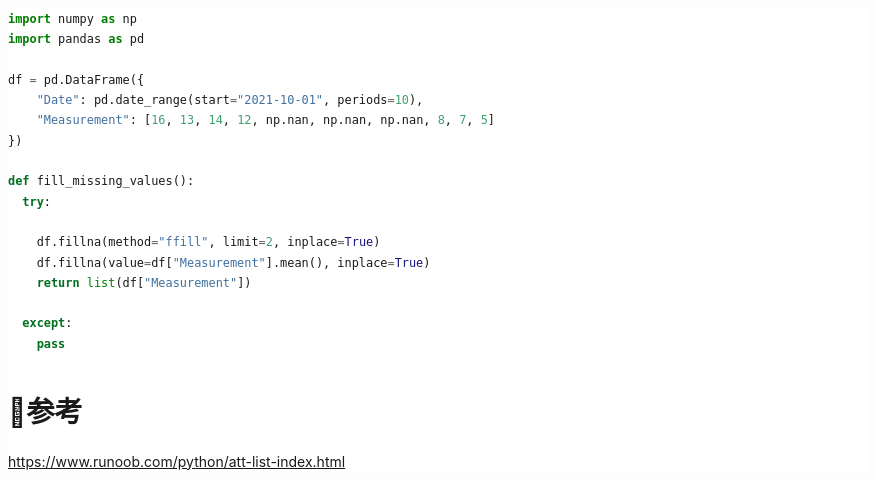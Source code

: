 ```python
import numpy as np
import pandas as pd

df = pd.DataFrame({
    "Date": pd.date_range(start="2021-10-01", periods=10),
    "Measurement": [16, 13, 14, 12, np.nan, np.nan, np.nan, 8, 7, 5]
})

def fill_missing_values():
  try:
    
    df.fillna(method="ffill", limit=2, inplace=True)
    df.fillna(value=df["Measurement"].mean(), inplace=True)
    return list(df["Measurement"])
    
  except:
    pass
```



# 🔗参考

https://www.runoob.com/python/att-list-index.html